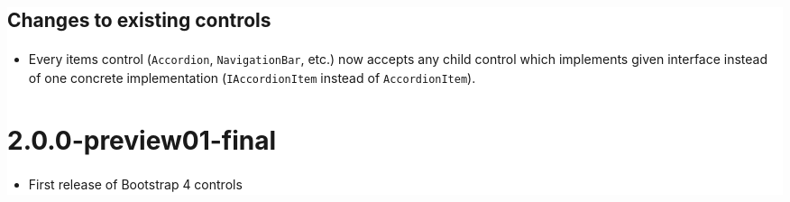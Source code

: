 ## Changes to existing controls
- Every items control (```Accordion```, ```NavigationBar```, etc.) now accepts any child control which implements given interface instead of one concrete implementation (```IAccordionItem``` instead of ```AccordionItem```).

# 2.0.0-preview01-final
* First release of Bootstrap 4 controls
